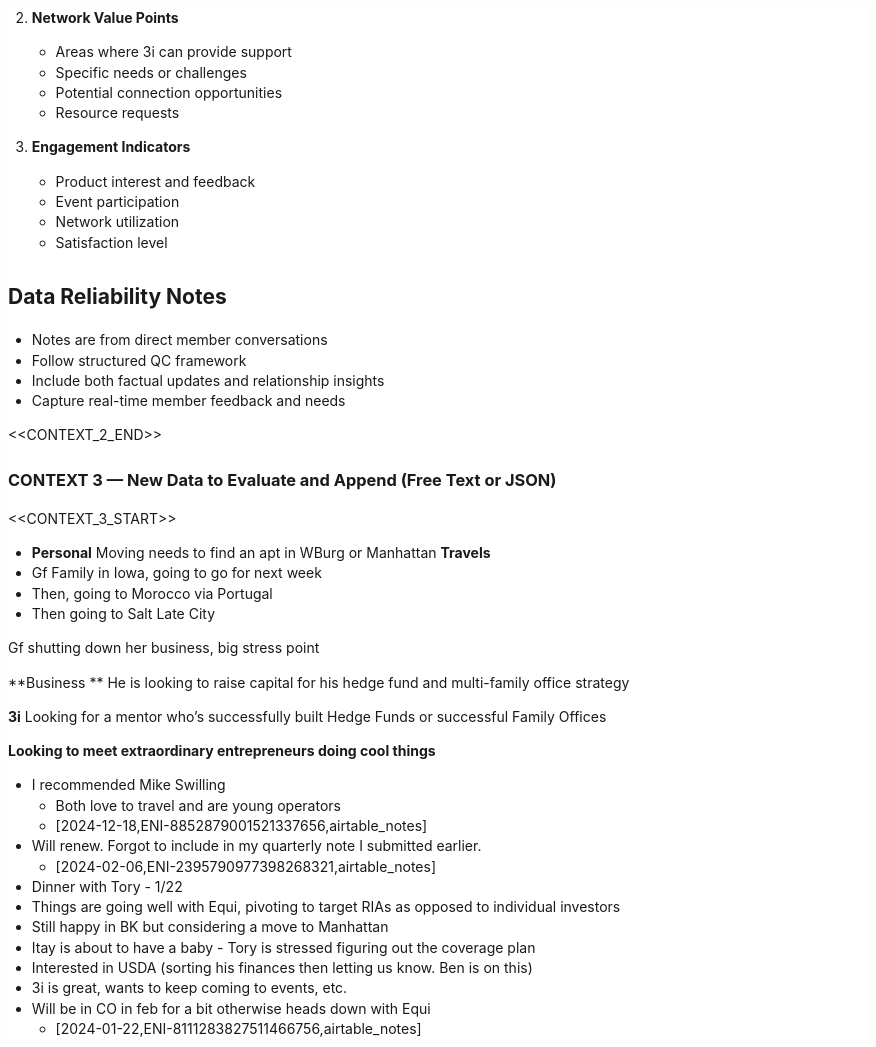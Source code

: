 2. **Network Value Points**
   - Areas where 3i can provide support
   - Specific needs or challenges
   - Potential connection opportunities
   - Resource requests

3. **Engagement Indicators**
   - Product interest and feedback
   - Event participation
   - Network utilization
   - Satisfaction level

## Data Reliability Notes
- Notes are from direct member conversations
- Follow structured QC framework
- Include both factual updates and relationship insights
- Capture real-time member feedback and needs



\<\<CONTEXT\_2\_END\>\>

### CONTEXT 3 — New Data to Evaluate and Append (Free Text or JSON)

\<\<CONTEXT\_3\_START\>\>
- **Personal**
Moving needs to find an apt in WBurg or Manhattan
**Travels**
- Gf Family in Iowa, going to go for next week
- Then, going to Morocco via Portugal
- Then going to Salt Late City 

Gf shutting down her business, big stress point

**Business **
He is looking to raise capital for his hedge fund and multi-family office strategy

**3i**
Looking for a mentor who’s successfully built Hedge Funds or successful Family Offices

**Looking to meet extraordinary entrepreneurs doing cool things**
- I recommended Mike Swilling
    - Both love to travel and are young operators
  * [2024-12-18,ENI-8852879001521337656,airtable_notes]
- Will renew. Forgot to include in my quarterly note I submitted earlier.
  * [2024-02-06,ENI-2395790977398268321,airtable_notes]
- Dinner with Tory - 1/22
- Things are going well with Equi, pivoting to target RIAs as opposed to individual investors 
- Still happy in BK but considering a move to Manhattan 
- Itay is about to have a baby - Tory is stressed figuring out the coverage plan
- Interested in USDA (sorting his finances then letting us know. Ben is on this)
- 3i is great, wants to keep coming to events, etc. 
- Will be in CO in feb for a bit otherwise heads down with Equi
  * [2024-01-22,ENI-8111283827511466756,airtable_notes]
